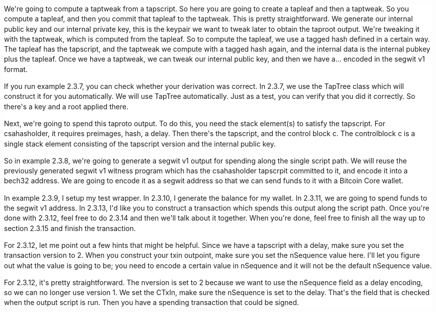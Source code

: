 We're going to compute a taptweak from a tapscript. So here you are
going to create a tapleaf and then a taptweak. So you compute a tapleaf,
and then you commit that tapleaf to the taptweak. This is pretty
straightforward. We generate our internal public key and our internal
private key, this is the keypair we want to tweak later to obtain the
taproot output. We're tweaking it with the taptweak, which is computed
from the tapleaf. So to compute the tapleaf, we use a tagged hash
defined in a certain way. The tapleaf has the tapscript, and the
taptweak we compute with a tagged hash again, and the internal data is
the internal pubkey plus the tapleaf. Once we have a taptweak, we can
tweak our internal public key, and then we have a... encoded in the
segwit v1 format.

If you run example 2.3.7, you can check whether your derivation was
correct. In 2.3.7, we use the TapTree class which will construct it for
you automatically. We will use TapTree automatically. Just as a test,
you can verify that you did it correctly. So there's a key and a root
applied there.

Next, we're going to spend this taproto output. To do this, you need the
stack element(s) to satisfy the tapscript. For csahasholder, it requires
preimages, hash, a delay. Then there's the tapscript, and the control
block c. The controlblock c is a single stack element consisting of the
tapscript version and the internal public key.

So in example 2.3.8, we're going to generate a segwit v1 output for
spending along the single script path. We will reuse the previously
generated segwit v1 witness program which has the csahasholder tapscrpit
committed to it, and encode it into a bech32 address. We are going to
encode it as a segwit address so that we can send funds to it with a
Bitcoin Core wallet.

In example 2.3.9, I setup my test wrapper. In 2.3.10, I generate the
balance for my wallet. In 2.3.11, we are going to spend funds to the
segwit v1 address. In 2.3.13, I'd like you to construct a transaction
which spends this output along the script path. Once you're done with
2.3.12, feel free to do 2.3.14 and then we'll talk about it together.
When you're done, feel free to finish all the way up to section 2.3.15
and finish the transaction.

For 2.3.12, let me point out a few hints that might be helpful. Since we
have a tapscript with a delay, make sure you set the transaction version
to 2. When you construct your txin outpoint, make sure you set the
nSequence value here. I'll let you figure out what the value is going to
be; you need to encode a certain value in nSequence and it will not be
the default nSequence value.

For 2.3.12, it's pretty straightforward. The nversion is set to 2
because we want to use the nSequence field as a delay encoding, so we
can no longer use version 1. We set the CTxIn, make sure the nSequence
is set to the delay. That's the field that is checked when the output
script is run. Then you have a spending transaction that could be
signed.

